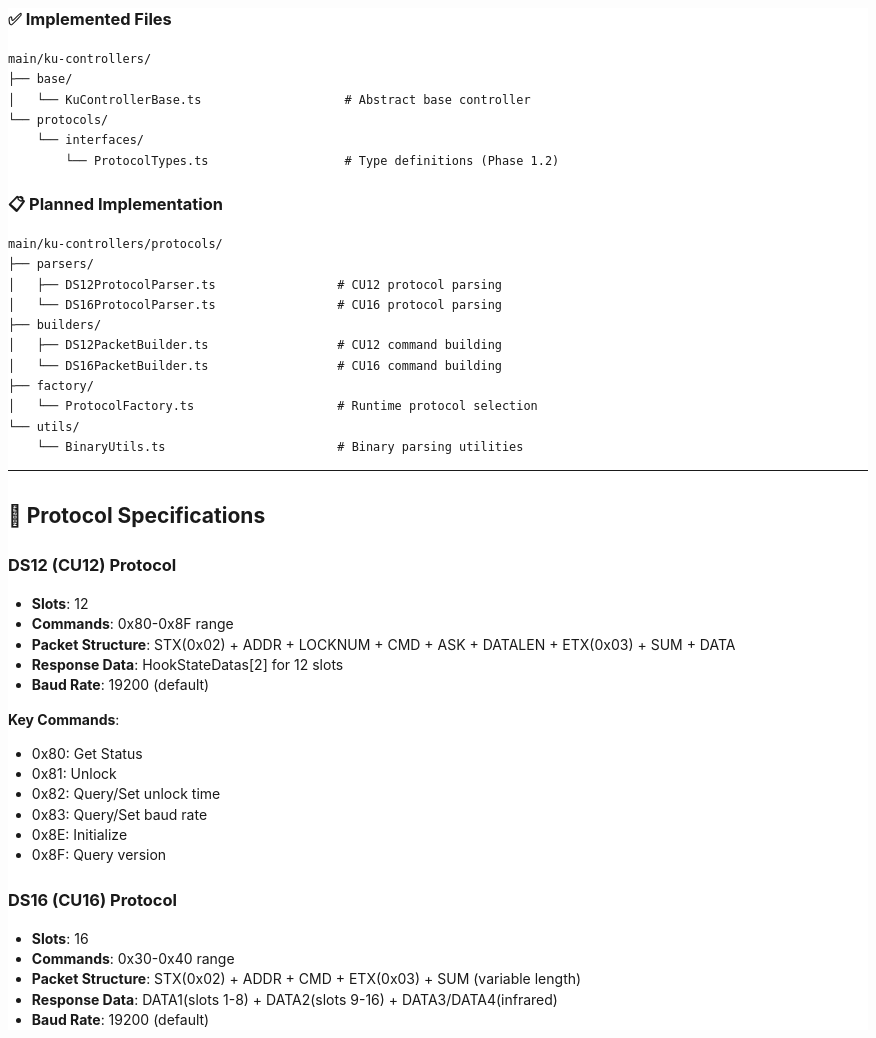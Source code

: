 ### **✅ Implemented Files**
```
main/ku-controllers/
├── base/
│   └── KuControllerBase.ts                    # Abstract base controller
└── protocols/
    └── interfaces/
        └── ProtocolTypes.ts                   # Type definitions (Phase 1.2)
```

### **📋 Planned Implementation**
```
main/ku-controllers/protocols/
├── parsers/
│   ├── DS12ProtocolParser.ts                 # CU12 protocol parsing
│   └── DS16ProtocolParser.ts                 # CU16 protocol parsing
├── builders/
│   ├── DS12PacketBuilder.ts                  # CU12 command building
│   └── DS16PacketBuilder.ts                  # CU16 command building
├── factory/
│   └── ProtocolFactory.ts                    # Runtime protocol selection
└── utils/
    └── BinaryUtils.ts                        # Binary parsing utilities
```

---

## 🔧 Protocol Specifications

### **DS12 (CU12) Protocol**
- **Slots**: 12
- **Commands**: 0x80-0x8F range
- **Packet Structure**: STX(0x02) + ADDR + LOCKNUM + CMD + ASK + DATALEN + ETX(0x03) + SUM + DATA
- **Response Data**: HookStateDatas[2] for 12 slots
- **Baud Rate**: 19200 (default)

**Key Commands**:
- 0x80: Get Status
- 0x81: Unlock
- 0x82: Query/Set unlock time
- 0x83: Query/Set baud rate
- 0x8E: Initialize
- 0x8F: Query version

### **DS16 (CU16) Protocol**  
- **Slots**: 16
- **Commands**: 0x30-0x40 range
- **Packet Structure**: STX(0x02) + ADDR + CMD + ETX(0x03) + SUM (variable length)
- **Response Data**: DATA1(slots 1-8) + DATA2(slots 9-16) + DATA3/DATA4(infrared)
- **Baud Rate**: 19200 (default)
